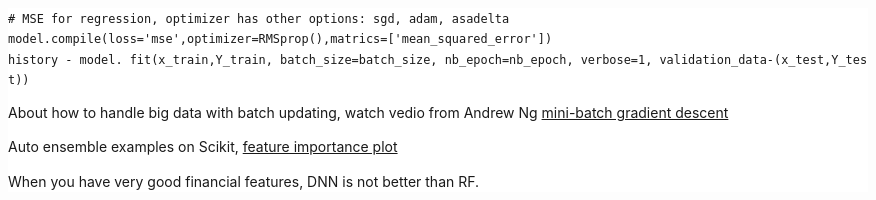     # MSE for regression, optimizer has other options: sgd, adam, asadelta
    model.compile(loss='mse',optimizer=RMSprop(),matrics=['mean_squared_error'])
    history - model. fit(x_train,Y_train, batch_size=batch_size, nb_epoch=nb_epoch, verbose=1, validation_data-(x_test,Y_test))
 
About how to handle big data with batch updating, watch vedio from Andrew Ng [mini-batch gradient descent](https://www.youtube.com/watch?v=-_4Zi8fCZO4)

Auto ensemble examples on Scikit, [feature importance plot](https://scikit-learn.org/stable/auto_examples/ensemble/plot_forest_importances.html#sphx-glr-auto-examples-ensemble-plot-forest-importances-py)

When you have very good financial features, DNN is not better than RF.  


    



    
    
